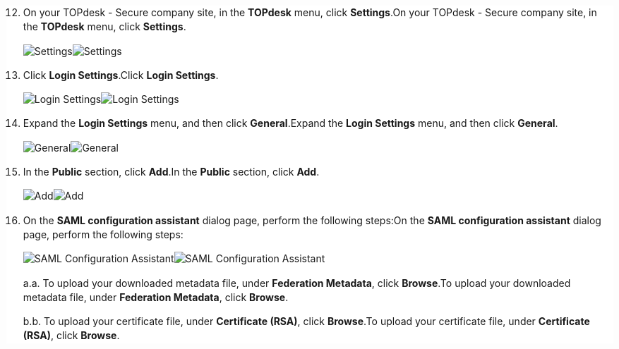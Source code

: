 12. <span data-ttu-id="afc78-178">On your TOPdesk - Secure company site, in the **TOPdesk** menu, click **Settings**.</span><span class="sxs-lookup"><span data-stu-id="afc78-178">On your TOPdesk - Secure company site, in the **TOPdesk** menu, click **Settings**.</span></span>
    
    <span data-ttu-id="afc78-179">![Settings](https://docstestmedia1.blob.core.windows.net/azure-media/articles/active-directory/media/active-directory-saas-topdesk-secure-tutorial/IC790598.png "Settings")</span><span class="sxs-lookup"><span data-stu-id="afc78-179">![Settings](https://docstestmedia1.blob.core.windows.net/azure-media/articles/active-directory/media/active-directory-saas-topdesk-secure-tutorial/IC790598.png "Settings")</span></span>

13. <span data-ttu-id="afc78-180">Click **Login Settings**.</span><span class="sxs-lookup"><span data-stu-id="afc78-180">Click **Login Settings**.</span></span>
    
    <span data-ttu-id="afc78-181">![Login Settings](https://docstestmedia1.blob.core.windows.net/azure-media/articles/active-directory/media/active-directory-saas-topdesk-secure-tutorial/IC790599.png "Login Settings")</span><span class="sxs-lookup"><span data-stu-id="afc78-181">![Login Settings](https://docstestmedia1.blob.core.windows.net/azure-media/articles/active-directory/media/active-directory-saas-topdesk-secure-tutorial/IC790599.png "Login Settings")</span></span>

14. <span data-ttu-id="afc78-182">Expand the **Login Settings** menu, and then click **General**.</span><span class="sxs-lookup"><span data-stu-id="afc78-182">Expand the **Login Settings** menu, and then click **General**.</span></span>
    
    <span data-ttu-id="afc78-183">![General](https://docstestmedia1.blob.core.windows.net/azure-media/articles/active-directory/media/active-directory-saas-topdesk-secure-tutorial/IC790600.png "General")</span><span class="sxs-lookup"><span data-stu-id="afc78-183">![General](https://docstestmedia1.blob.core.windows.net/azure-media/articles/active-directory/media/active-directory-saas-topdesk-secure-tutorial/IC790600.png "General")</span></span>

15. <span data-ttu-id="afc78-184">In the **Public** section, click **Add**.</span><span class="sxs-lookup"><span data-stu-id="afc78-184">In the **Public** section, click **Add**.</span></span>
    
    <span data-ttu-id="afc78-185">![Add](https://docstestmedia1.blob.core.windows.net/azure-media/articles/active-directory/media/active-directory-saas-topdesk-secure-tutorial/IC790607.png "Add")</span><span class="sxs-lookup"><span data-stu-id="afc78-185">![Add](https://docstestmedia1.blob.core.windows.net/azure-media/articles/active-directory/media/active-directory-saas-topdesk-secure-tutorial/IC790607.png "Add")</span></span>

16. <span data-ttu-id="afc78-186">On the **SAML configuration assistant** dialog page, perform the following steps:</span><span class="sxs-lookup"><span data-stu-id="afc78-186">On the **SAML configuration assistant** dialog page, perform the following steps:</span></span>
    
    <span data-ttu-id="afc78-187">![SAML Configuration Assistant](https://docstestmedia1.blob.core.windows.net/azure-media/articles/active-directory/media/active-directory-saas-topdesk-secure-tutorial/IC790608.png "SAML Configuration Assistant")</span><span class="sxs-lookup"><span data-stu-id="afc78-187">![SAML Configuration Assistant](https://docstestmedia1.blob.core.windows.net/azure-media/articles/active-directory/media/active-directory-saas-topdesk-secure-tutorial/IC790608.png "SAML Configuration Assistant")</span></span>
    
    <span data-ttu-id="afc78-188">a.</span><span class="sxs-lookup"><span data-stu-id="afc78-188">a.</span></span> <span data-ttu-id="afc78-189">To upload your downloaded metadata file, under **Federation Metadata**, click **Browse**.</span><span class="sxs-lookup"><span data-stu-id="afc78-189">To upload your downloaded metadata file, under **Federation Metadata**, click **Browse**.</span></span>

    <span data-ttu-id="afc78-190">b.</span><span class="sxs-lookup"><span data-stu-id="afc78-190">b.</span></span> <span data-ttu-id="afc78-191">To upload your certificate file, under **Certificate (RSA)**, click **Browse**.</span><span class="sxs-lookup"><span data-stu-id="afc78-191">To upload your certificate file, under **Certificate (RSA)**, click **Browse**.</span></span>
